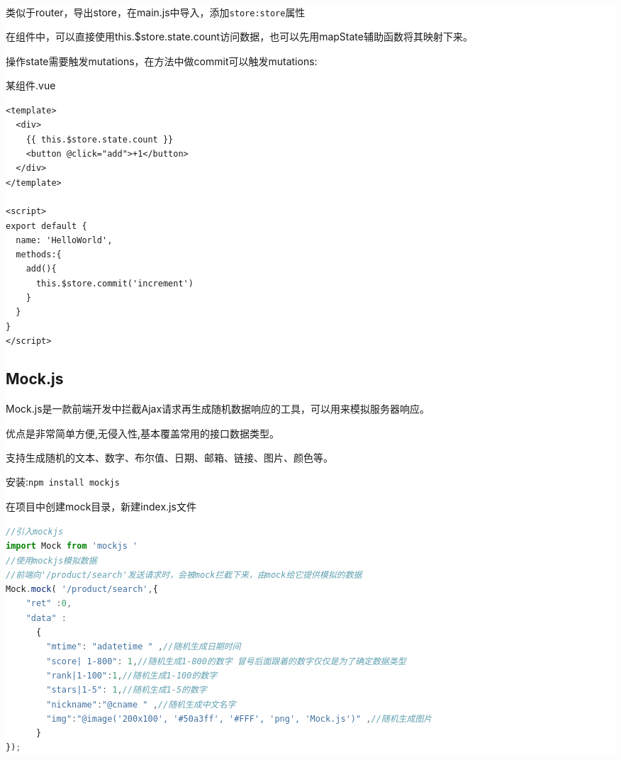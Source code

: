 类似于router，导出store，在main.js中导入，添加`store:store`属性

在组件中，可以直接使用this.$store.state.count访问数据，也可以先用mapState辅助函数将其映射下来。

操作state需要触发mutations，在方法中做commit可以触发mutations:

某组件.vue

```vue
<template>
  <div>
    {{ this.$store.state.count }}
    <button @click="add">+1</button>
  </div>
</template>

<script>
export default {
  name: 'HelloWorld',
  methods:{
    add(){
      this.$store.commit('increment')
    }
  }
}
</script>
```





## Mock.js

Mock.js是一款前端开发中拦截Ajax请求再生成随机数据响应的工具，可以用来模拟服务器响应。

优点是非常简单方便,无侵入性,基本覆盖常用的接口数据类型。

支持生成随机的文本、数字、布尔值、日期、邮箱、链接、图片、颜色等。

安装:`npm install mockjs`



在项目中创建mock目录，新建index.js文件

```js
//引入mockjs
import Mock from 'mockjs '
//使用mockjs模拟数据
//前端向'/product/search'发送请求时，会被mock拦截下来，由mock给它提供模拟的数据
Mock.mock( '/product/search',{
	"ret" :0,
	"data" :
      {
		"mtime": "adatetime " ,//随机生成日期时间
    	"score| 1-800": 1,//随机生成1-800的数字 冒号后面跟着的数字仅仅是为了确定数据类型
    	"rank|1-100":1,//随机生成1-100的数字
    	"stars|1-5": 1,//随机生成1-5的数字
		"nickname":"@cname " ,//随机生成中文名字
        "img":"@image('200x100', '#50a3ff', '#FFF', 'png', 'Mock.js')" ,//随机生成图片
	  }
});
```
